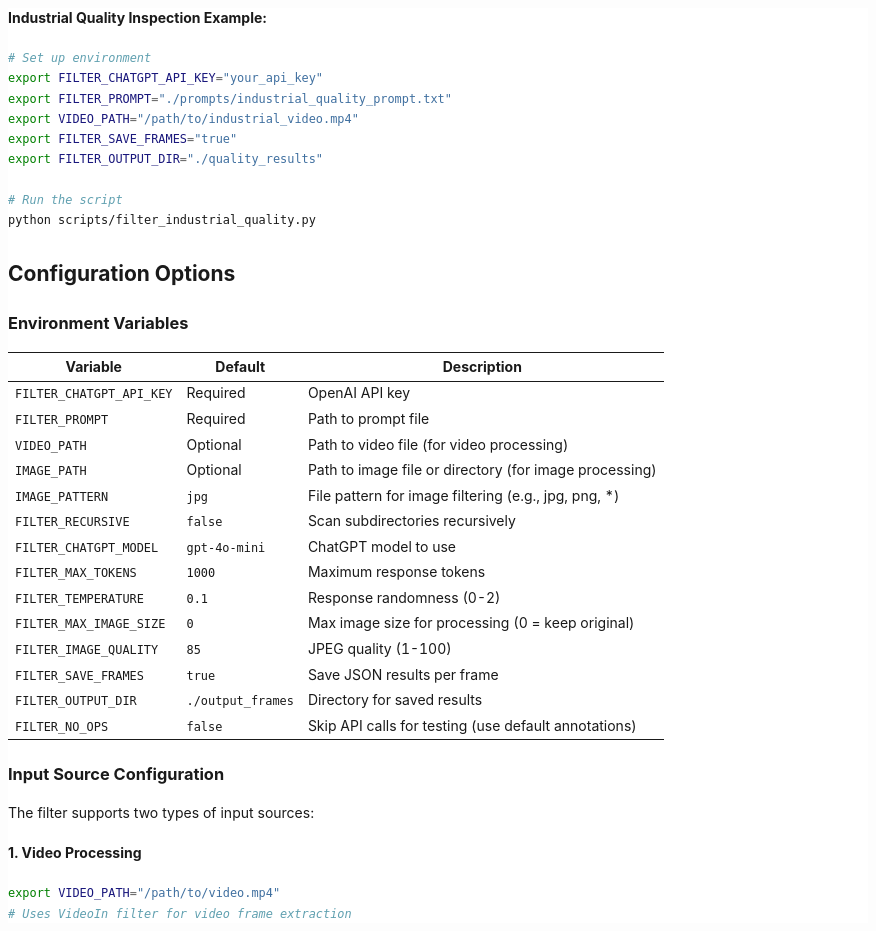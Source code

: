 #### Industrial Quality Inspection Example:
```bash
# Set up environment
export FILTER_CHATGPT_API_KEY="your_api_key"
export FILTER_PROMPT="./prompts/industrial_quality_prompt.txt"
export VIDEO_PATH="/path/to/industrial_video.mp4"
export FILTER_SAVE_FRAMES="true"
export FILTER_OUTPUT_DIR="./quality_results"

# Run the script
python scripts/filter_industrial_quality.py
```

## Configuration Options

### Environment Variables

| Variable | Default | Description |
|----------|---------|-------------|
| `FILTER_CHATGPT_API_KEY` | Required | OpenAI API key |
| `FILTER_PROMPT` | Required | Path to prompt file |
| `VIDEO_PATH` | Optional | Path to video file (for video processing) |
| `IMAGE_PATH` | Optional | Path to image file or directory (for image processing) |
| `IMAGE_PATTERN` | `jpg` | File pattern for image filtering (e.g., jpg, png, *) |
| `FILTER_RECURSIVE` | `false` | Scan subdirectories recursively |
| `FILTER_CHATGPT_MODEL` | `gpt-4o-mini` | ChatGPT model to use |
| `FILTER_MAX_TOKENS` | `1000` | Maximum response tokens |
| `FILTER_TEMPERATURE` | `0.1` | Response randomness (0-2) |
| `FILTER_MAX_IMAGE_SIZE` | `0` | Max image size for processing (0 = keep original) |
| `FILTER_IMAGE_QUALITY` | `85` | JPEG quality (1-100) |
| `FILTER_SAVE_FRAMES` | `true` | Save JSON results per frame |
| `FILTER_OUTPUT_DIR` | `./output_frames` | Directory for saved results |
| `FILTER_NO_OPS` | `false` | Skip API calls for testing (use default annotations) |

### Input Source Configuration

The filter supports two types of input sources:

#### 1. Video Processing
```bash
export VIDEO_PATH="/path/to/video.mp4"
# Uses VideoIn filter for video frame extraction
```
